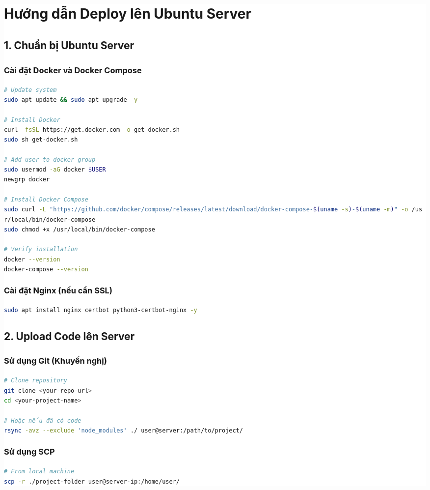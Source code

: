# Hướng dẫn Deploy lên Ubuntu Server

## 1. Chuẩn bị Ubuntu Server

### Cài đặt Docker và Docker Compose
```bash
# Update system
sudo apt update && sudo apt upgrade -y

# Install Docker
curl -fsSL https://get.docker.com -o get-docker.sh
sudo sh get-docker.sh

# Add user to docker group
sudo usermod -aG docker $USER
newgrp docker

# Install Docker Compose
sudo curl -L "https://github.com/docker/compose/releases/latest/download/docker-compose-$(uname -s)-$(uname -m)" -o /usr/local/bin/docker-compose
sudo chmod +x /usr/local/bin/docker-compose

# Verify installation
docker --version
docker-compose --version
```

### Cài đặt Nginx (nếu cần SSL)
```bash
sudo apt install nginx certbot python3-certbot-nginx -y
```

## 2. Upload Code lên Server

### Sử dụng Git (Khuyến nghị)
```bash
# Clone repository
git clone <your-repo-url>
cd <your-project-name>

# Hoặc nếu đã có code
rsync -avz --exclude 'node_modules' ./ user@server:/path/to/project/
```

### Sử dụng SCP
```bash
# From local machine
scp -r ./project-folder user@server-ip:/home/user/
```
